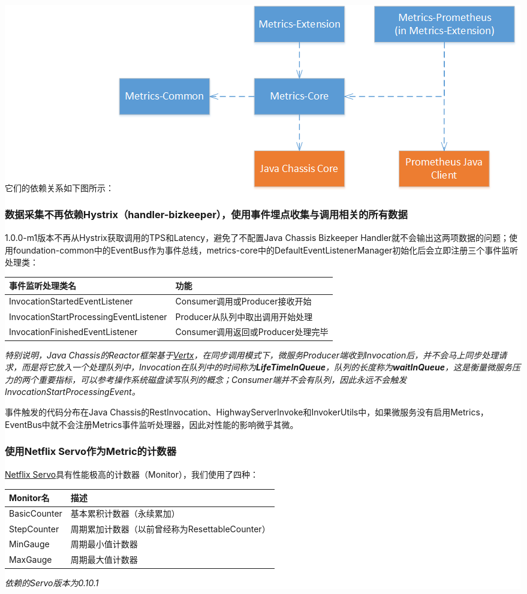 它们的依赖关系如下图所示：
![MetricsDependency.png](/assets/images/MetricsDependency.png)

### 数据采集不再依赖Hystrix（handler-bizkeeper），使用事件埋点收集与调用相关的所有数据
1.0.0-m1版本不再从Hystrix获取调用的TPS和Latency，避免了不配置Java Chassis Bizkeeper Handler就不会输出这两项数据的问题；使用foundation-common中的EventBus作为事件总线，metrics-core中的DefaultEventListenerManager初始化后会立即注册三个事件监听处理类：

| 事件监听处理类名                               | 功能                        |
| :------------------------------------- | :------------------------ |
| InvocationStartedEventListener         | Consumer调用或Producer接收开始   |
| InvocationStartProcessingEventListener | Producer从队列中取出调用开始处理      |
| InvocationFinishedEventListener        | Consumer调用返回或Producer处理完毕 |

*特别说明，Java Chassis的Reactor框架基于[Vertx](http://vertx.io/)，在同步调用模式下，微服务Producer端收到Invocation后，并不会马上同步处理请求，而是将它放入一个处理队列中，Invocation在队列中的时间称为**LifeTimeInQueue**，队列的长度称为**waitInQueue**，这是衡量微服务压力的两个重要指标，可以参考操作系统磁盘读写队列的概念；Consumer端并不会有队列，因此永远不会触发InvocationStartProcessingEvent。*

事件触发的代码分布在Java Chassis的RestInvocation、HighwayServerInvoke和InvokerUtils中，如果微服务没有启用Metrics，EventBus中就不会注册Metrics事件监听处理器，因此对性能的影响微乎其微。

### 使用Netflix Servo作为Metric的计数器
[Netflix Servo](https://github.com/Netflix/servo)具有性能极高的计数器（Monitor），我们使用了四种：  

| Monitor名     | 描述                               |
| :----------- | :------------------------------- |
| BasicCounter | 基本累积计数器（永续累加）                    |
| StepCounter  | 周期累加计数器（以前曾经称为ResettableCounter） |
| MinGauge     | 周期最小值计数器                         |
| MaxGauge     | 周期最大值计数器                         |

*依赖的Servo版本为0.10.1*
